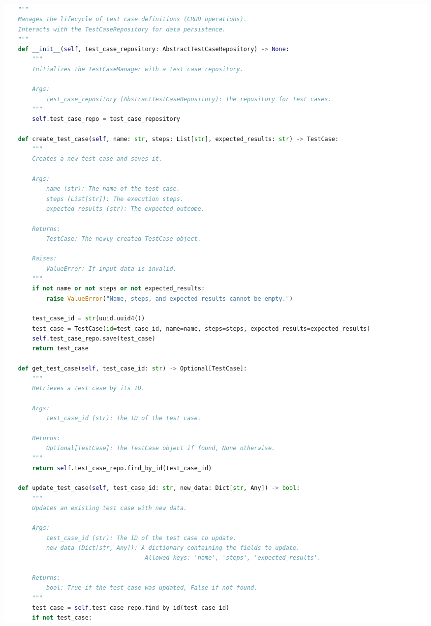 ```python
    """
    Manages the lifecycle of test case definitions (CRUD operations).
    Interacts with the TestCaseRepository for data persistence.
    """
    def __init__(self, test_case_repository: AbstractTestCaseRepository) -> None:
        """
        Initializes the TestCaseManager with a test case repository.

        Args:
            test_case_repository (AbstractTestCaseRepository): The repository for test cases.
        """
        self.test_case_repo = test_case_repository

    def create_test_case(self, name: str, steps: List[str], expected_results: str) -> TestCase:
        """
        Creates a new test case and saves it.

        Args:
            name (str): The name of the test case.
            steps (List[str]): The execution steps.
            expected_results (str): The expected outcome.

        Returns:
            TestCase: The newly created TestCase object.
        
        Raises:
            ValueError: If input data is invalid.
        """
        if not name or not steps or not expected_results:
            raise ValueError("Name, steps, and expected results cannot be empty.")
        
        test_case_id = str(uuid.uuid4())
        test_case = TestCase(id=test_case_id, name=name, steps=steps, expected_results=expected_results)
        self.test_case_repo.save(test_case)
        return test_case

    def get_test_case(self, test_case_id: str) -> Optional[TestCase]:
        """
        Retrieves a test case by its ID.

        Args:
            test_case_id (str): The ID of the test case.

        Returns:
            Optional[TestCase]: The TestCase object if found, None otherwise.
        """
        return self.test_case_repo.find_by_id(test_case_id)

    def update_test_case(self, test_case_id: str, new_data: Dict[str, Any]) -> bool:
        """
        Updates an existing test case with new data.

        Args:
            test_case_id (str): The ID of the test case to update.
            new_data (Dict[str, Any]): A dictionary containing the fields to update.
                                        Allowed keys: 'name', 'steps', 'expected_results'.

        Returns:
            bool: True if the test case was updated, False if not found.
        """
        test_case = self.test_case_repo.find_by_id(test_case_id)
        if not test_case:
```